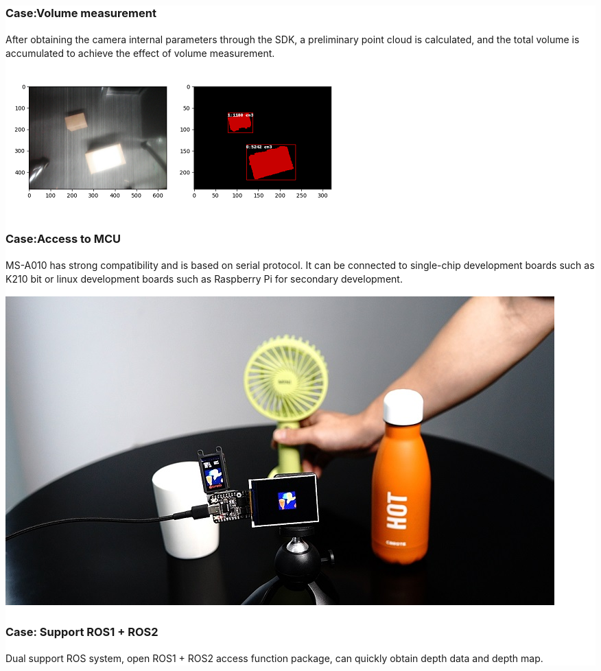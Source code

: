 ### Case:Volume measurement

After obtaining the camera internal parameters through the SDK, a preliminary point cloud is calculated, and the total volume is accumulated to achieve the effect of volume measurement.

![mt_volume](./../../zh/metasense/metasense-a075v/assets/mt_volumbs.jpg)


### Case:Access to MCU

MS-A010 has strong compatibility and is based on serial protocol. It can be connected to single-chip development boards such as K210 bit or linux development boards such as Raspberry Pi for secondary development.

![ms_mcu](./../../zh/metasense/metasense-a010/assets/ms_mcu.jpg)

### Case: Support ROS1 + ROS2

Dual support ROS system, open ROS1 + ROS2 access function package, can quickly obtain depth data and depth map.
